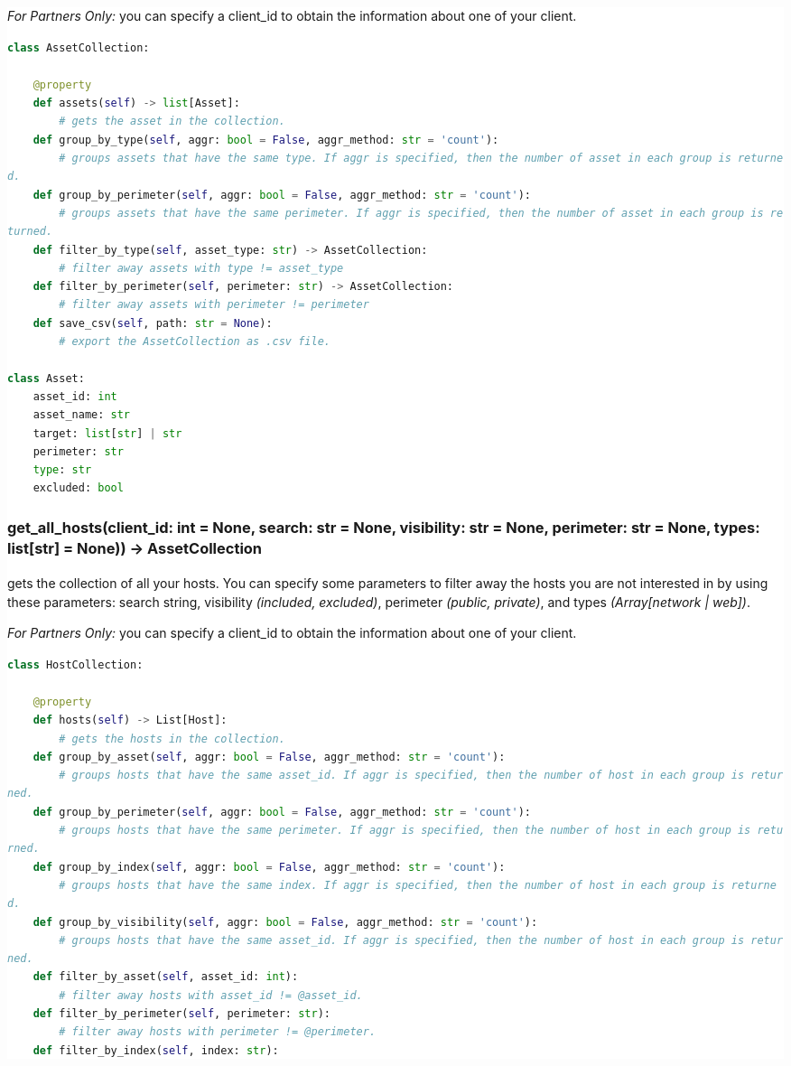 *For Partners Only:* you can specify a client_id to obtain the information about one of your client.

```python
class AssetCollection:

    @property
    def assets(self) -> list[Asset]:
        # gets the asset in the collection.
    def group_by_type(self, aggr: bool = False, aggr_method: str = 'count'):
        # groups assets that have the same type. If aggr is specified, then the number of asset in each group is returned.
    def group_by_perimeter(self, aggr: bool = False, aggr_method: str = 'count'):
        # groups assets that have the same perimeter. If aggr is specified, then the number of asset in each group is returned.
    def filter_by_type(self, asset_type: str) -> AssetCollection:
        # filter away assets with type != asset_type
    def filter_by_perimeter(self, perimeter: str) -> AssetCollection:
        # filter away assets with perimeter != perimeter
    def save_csv(self, path: str = None):
        # export the AssetCollection as .csv file.

class Asset:
    asset_id: int
    asset_name: str
    target: list[str] | str
    perimeter: str
    type: str
    excluded: bool
```

### get_all_hosts(client_id: int = None, search: str = None, visibility: str = None, perimeter: str = None, types: list[str] = None)) -> AssetCollection

gets the collection of all your hosts. 
You can specify some parameters to filter away the hosts you are not interested in by using these parameters: search string, visibility *(included, excluded)*, perimeter *(public, private)*, and types *(Array[network | web])*.

*For Partners Only:* you can specify a client_id to obtain the information about one of your client.

```python
class HostCollection:

    @property
    def hosts(self) -> List[Host]:
        # gets the hosts in the collection.
    def group_by_asset(self, aggr: bool = False, aggr_method: str = 'count'):
        # groups hosts that have the same asset_id. If aggr is specified, then the number of host in each group is returned.
    def group_by_perimeter(self, aggr: bool = False, aggr_method: str = 'count'):
        # groups hosts that have the same perimeter. If aggr is specified, then the number of host in each group is returned.
    def group_by_index(self, aggr: bool = False, aggr_method: str = 'count'):
        # groups hosts that have the same index. If aggr is specified, then the number of host in each group is returned.
    def group_by_visibility(self, aggr: bool = False, aggr_method: str = 'count'):
        # groups hosts that have the same asset_id. If aggr is specified, then the number of host in each group is returned.
    def filter_by_asset(self, asset_id: int):
        # filter away hosts with asset_id != @asset_id.
    def filter_by_perimeter(self, perimeter: str):
        # filter away hosts with perimeter != @perimeter.
    def filter_by_index(self, index: str):
```